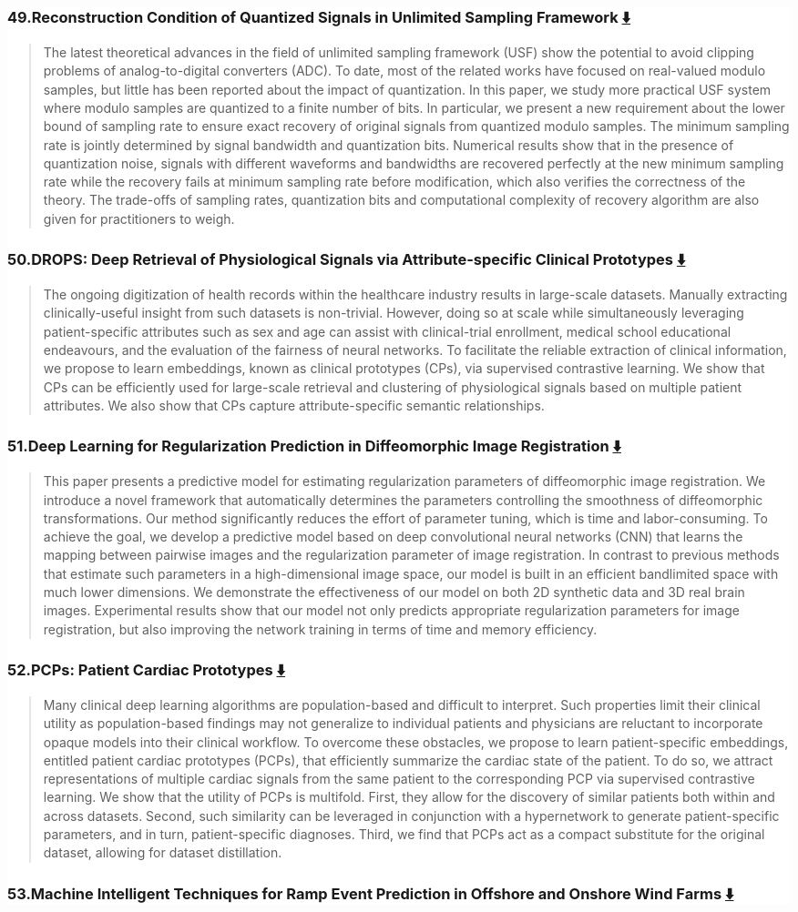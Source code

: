 ### 49.Reconstruction Condition of Quantized Signals in Unlimited Sampling Framework  [ :arrow_down: ](https://arxiv.org/pdf/2011.14249.pdf)
>  The latest theoretical advances in the field of unlimited sampling framework (USF) show the potential to avoid clipping problems of analog-to-digital converters (ADC). To date, most of the related works have focused on real-valued modulo samples, but little has been reported about the impact of quantization. In this paper, we study more practical USF system where modulo samples are quantized to a finite number of bits. In particular, we present a new requirement about the lower bound of sampling rate to ensure exact recovery of original signals from quantized modulo samples. The minimum sampling rate is jointly determined by signal bandwidth and quantization bits. Numerical results show that in the presence of quantization noise, signals with different waveforms and bandwidths are recovered perfectly at the new minimum sampling rate while the recovery fails at minimum sampling rate before modification, which also verifies the correctness of the theory. The trade-offs of sampling rates, quantization bits and computational complexity of recovery algorithm are also given for practitioners to weigh.      
### 50.DROPS: Deep Retrieval of Physiological Signals via Attribute-specific Clinical Prototypes  [ :arrow_down: ](https://arxiv.org/pdf/2011.14230.pdf)
>  The ongoing digitization of health records within the healthcare industry results in large-scale datasets. Manually extracting clinically-useful insight from such datasets is non-trivial. However, doing so at scale while simultaneously leveraging patient-specific attributes such as sex and age can assist with clinical-trial enrollment, medical school educational endeavours, and the evaluation of the fairness of neural networks. To facilitate the reliable extraction of clinical information, we propose to learn embeddings, known as clinical prototypes (CPs), via supervised contrastive learning. We show that CPs can be efficiently used for large-scale retrieval and clustering of physiological signals based on multiple patient attributes. We also show that CPs capture attribute-specific semantic relationships.      
### 51.Deep Learning for Regularization Prediction in Diffeomorphic Image Registration  [ :arrow_down: ](https://arxiv.org/pdf/2011.14229.pdf)
>  This paper presents a predictive model for estimating regularization parameters of diffeomorphic image registration. We introduce a novel framework that automatically determines the parameters controlling the smoothness of diffeomorphic transformations. Our method significantly reduces the effort of parameter tuning, which is time and labor-consuming. To achieve the goal, we develop a predictive model based on deep convolutional neural networks (CNN) that learns the mapping between pairwise images and the regularization parameter of image registration. In contrast to previous methods that estimate such parameters in a high-dimensional image space, our model is built in an efficient bandlimited space with much lower dimensions. We demonstrate the effectiveness of our model on both 2D synthetic data and 3D real brain images. Experimental results show that our model not only predicts appropriate regularization parameters for image registration, but also improving the network training in terms of time and memory efficiency.      
### 52.PCPs: Patient Cardiac Prototypes  [ :arrow_down: ](https://arxiv.org/pdf/2011.14227.pdf)
>  Many clinical deep learning algorithms are population-based and difficult to interpret. Such properties limit their clinical utility as population-based findings may not generalize to individual patients and physicians are reluctant to incorporate opaque models into their clinical workflow. To overcome these obstacles, we propose to learn patient-specific embeddings, entitled patient cardiac prototypes (PCPs), that efficiently summarize the cardiac state of the patient. To do so, we attract representations of multiple cardiac signals from the same patient to the corresponding PCP via supervised contrastive learning. We show that the utility of PCPs is multifold. First, they allow for the discovery of similar patients both within and across datasets. Second, such similarity can be leveraged in conjunction with a hypernetwork to generate patient-specific parameters, and in turn, patient-specific diagnoses. Third, we find that PCPs act as a compact substitute for the original dataset, allowing for dataset distillation.      
### 53.Machine Intelligent Techniques for Ramp Event Prediction in Offshore and Onshore Wind Farms  [ :arrow_down: ](https://arxiv.org/pdf/2011.14220.pdf)